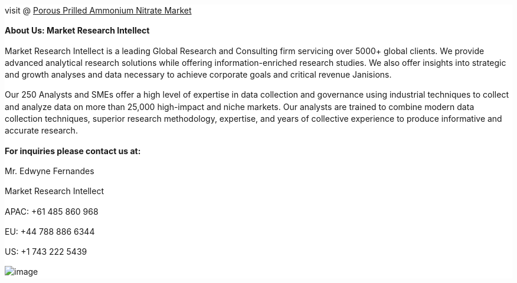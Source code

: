visit&nbsp;@</strong>&nbsp;</span><span class="font-[700]"><a href="https://www.marketresearchintellect.com/product/global-porous-prilled-ammonium-nitrate-market/?utm_source=Linkedin&utm_medium=829" target="_blank" data-tracking-control-name="article-ssr-frontend-pulse_little-text-block" data-tracking-will-navigate="" data-test-link="">Porous Prilled Ammonium Nitrate Market</a></span></p><p><strong><span class="font-[700]">About Us: Market Research Intellect</span></strong></p><p><span class="">Market Research Intellect is a leading Global Research and Consulting firm servicing over 5000+ global clients. We provide advanced analytical research solutions while offering information-enriched research studies.&nbsp;</span>We also offer insights into strategic and growth analyses and data necessary to achieve corporate goals and critical revenue Janisions.</p><p><span class="">Our 250 Analysts and SMEs offer a high level of expertise in data collection and governance using industrial techniques to collect and analyze data on more than 25,000 high-impact and niche markets. Our analysts are trained to combine modern data collection techniques, superior research methodology, expertise, and years of collective experience to produce informative and accurate research.</span></p><p><strong>For inquiries please contact us at:</strong></p><p>Mr. Edwyne Fernandes</p><p>Market Research Intellect</p><p>APAC: +61 485 860 968</p><p>EU: +44 788 886 6344</p><p>US: +1 743 222 5439</p>
![image](https://github.com/user-attachments/assets/2925778f-ba5e-4b68-afc3-91d9b85af2eb)
